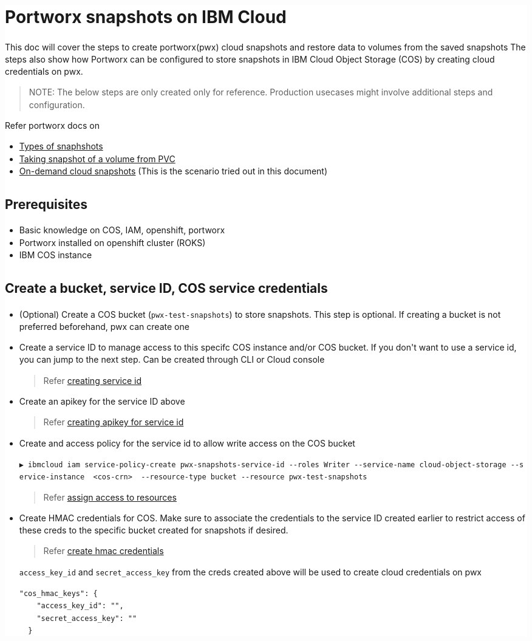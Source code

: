 # Portworx snapshots on IBM Cloud
This doc will cover the steps to create portworx(pwx) cloud snapshots and restore data to volumes from the saved snapshots
The steps also show how Portworx can be configured to store snapshots in IBM Cloud Object Storage (COS) by creating cloud credentials on pwx.

> NOTE: The below steps are only created only for reference. Production usecases might involve additional steps and configuration.

Refer portworx docs on 
- [Types of snaphshots](https://docs.portworx.com/portworx-install-with-kubernetes/storage-operations/create-snapshots/)
- [Taking snapshot of a volume from PVC](https://docs.portworx.com/portworx-install-with-kubernetes/storage-operations/kubernetes-storage-101/snapshots/#snapshots)
- [On-demand cloud snapshots](https://docs.portworx.com/portworx-install-with-kubernetes/storage-operations/create-snapshots/on-demand/snaps-cloud/) (This is the scenario tried out in this document)

## Prerequisites

- Basic knowledge on COS, IAM, openshift, portworx
- Portworx installed on openshift cluster (ROKS)
- IBM COS instance 

## Create a bucket, service ID, COS service credentials

- (Optional) Create a COS bucket (`pwx-test-snapshots`) to store snapshots. This step is optional. If creating a bucket is not preferred beforehand, pwx can create one 

- Create a service ID to manage access to this specifc COS instance and/or COS bucket. If you don't want to use a service id, you can jump to the next step. Can be created through CLI or Cloud console

  > Refer [creating service id](https://cloud.ibm.com/docs/account?topic=account-serviceids#create_serviceid)

- Create an apikey for the service ID above
  > Refer [creating apikey for service id](https://cloud.ibm.com/docs/account?topic=account-serviceidapikeys#create_service_key)

- Create and access policy for the service id to allow write access on the COS bucket
  ```
  ▶ ibmcloud iam service-policy-create pwx-snapshots-service-id --roles Writer --service-name cloud-object-storage --service-instance  <cos-crn>  --resource-type bucket --resource pwx-test-snapshots
  ```
  > Refer [assign access to resources](https://cloud.ibm.com/docs/account?topic=account-assign-access-resources#resourceaccess)

- Create HMAC credentials for COS. Make sure to associate the credentials to the service ID created earlier to restrict access of these creds to the specific bucket created for snapshots if desired.
  > Refer [create hmac credentials](https://cloud.ibm.com/docs/cloud-object-storage?topic=cloud-object-storage-uhc-hmac-credentials-main#uhc-hmac-credentials-defined)

  `access_key_id` and `secret_access_key` from the creds created above will be used to create cloud credentials on pwx 
  ```
  "cos_hmac_keys": {
      "access_key_id": "",
      "secret_access_key": ""
    }
  ```
